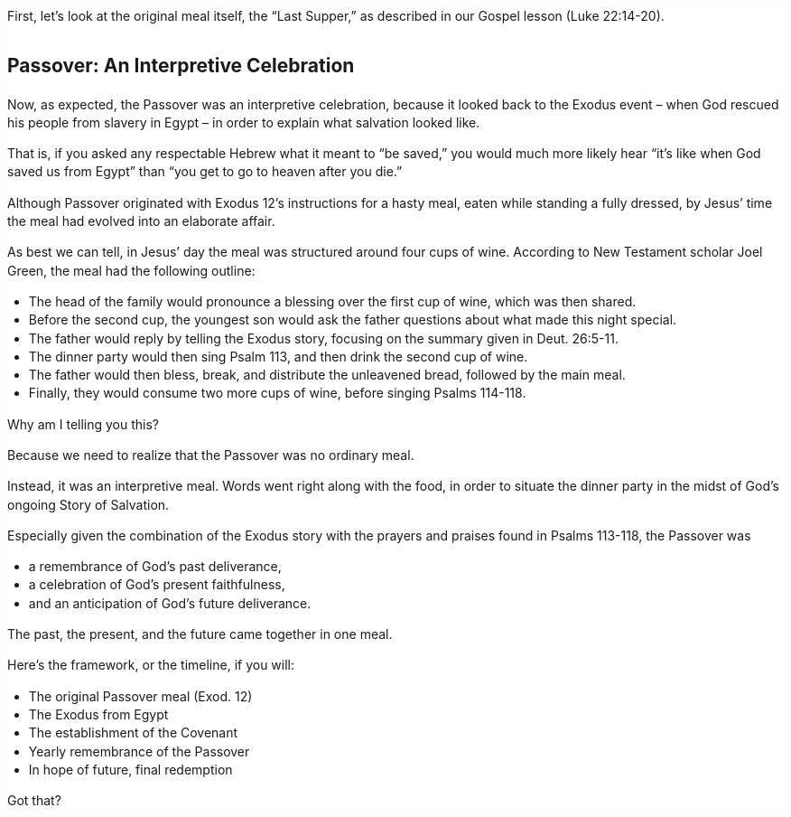 First, let’s look at the original meal itself, the “Last Supper,” as described in our Gospel lesson (Luke 22:14-20).

## <span class="ez-toc-section" id="Passover_An_Interpretive_Celebration"></span>Passover: An Interpretive Celebration<span class="ez-toc-section-end"></span>

Now, as expected, the Passover was an interpretive celebration, because it looked back to the Exodus event – when God rescued his people from slavery in Egypt – in order to explain what salvation looked like.

That is, if you asked any respectable Hebrew what it meant to “be saved,” you would much more likely hear “it’s like when God saved us from Egypt” than “you get to go to heaven after you die.”

Although Passover originated with Exodus 12’s instructions for a hasty meal, eaten while standing a fully dressed, by Jesus’ time the meal had evolved into an elaborate affair.

As best we can tell, in Jesus’ day the meal was structured around four cups of wine. According to New Testament scholar Joel Green, the meal had the following outline:

  * The head of the family would pronounce a blessing over the first cup of wine, which was then shared.
  * Before the second cup, the youngest son would ask the father questions about what made this night special.
  * The father would reply by telling the Exodus story, focusing on the summary given in Deut. 26:5-11.
  * The dinner party would then sing Psalm 113, and then drink the second cup of wine.
  * The father would then bless, break, and distribute the unleavened bread, followed by the main meal.
  * Finally, they would consume two more cups of wine, before singing Psalms 114-118.

Why am I telling you this?

Because we need to realize that the Passover was no ordinary meal.

Instead, it was an interpretive meal. Words went right along with the food, in order to situate the dinner party in the midst of God’s ongoing Story of Salvation.

Especially given the combination of the Exodus story with the prayers and praises found in Psalms 113-118, the Passover was

  * a remembrance of God’s past deliverance,
  * a celebration of God’s present faithfulness,
  * and an anticipation of God’s future deliverance.

The past, the present, and the future came together in one meal.

Here’s the framework, or the timeline, if you will:

  * The original Passover meal (Exod. 12)
  * The Exodus from Egypt
  * The establishment of the Covenant
  * Yearly remembrance of the Passover
  * In hope of future, final redemption

Got that?
